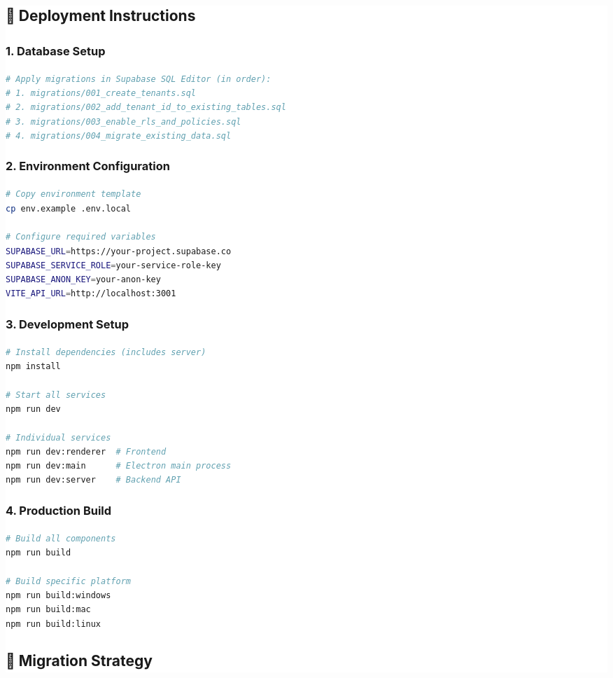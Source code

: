 ## 🚀 Deployment Instructions

### 1. Database Setup
```bash
# Apply migrations in Supabase SQL Editor (in order):
# 1. migrations/001_create_tenants.sql
# 2. migrations/002_add_tenant_id_to_existing_tables.sql
# 3. migrations/003_enable_rls_and_policies.sql
# 4. migrations/004_migrate_existing_data.sql
```

### 2. Environment Configuration
```bash
# Copy environment template
cp env.example .env.local

# Configure required variables
SUPABASE_URL=https://your-project.supabase.co
SUPABASE_SERVICE_ROLE=your-service-role-key
SUPABASE_ANON_KEY=your-anon-key
VITE_API_URL=http://localhost:3001
```

### 3. Development Setup
```bash
# Install dependencies (includes server)
npm install

# Start all services
npm run dev

# Individual services
npm run dev:renderer  # Frontend
npm run dev:main      # Electron main process
npm run dev:server    # Backend API
```

### 4. Production Build
```bash
# Build all components
npm run build

# Build specific platform
npm run build:windows
npm run build:mac
npm run build:linux
```

## 🔄 Migration Strategy
